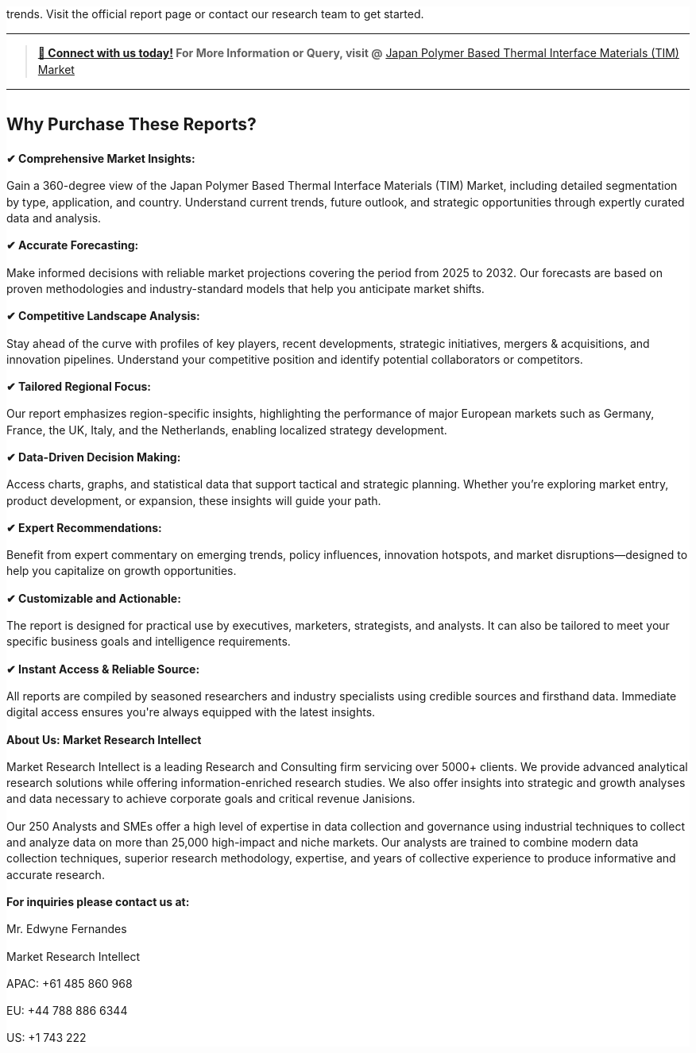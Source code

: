 trends. Visit the official report page or contact our research team to get started.</p><hr /><blockquote><p><span class="font-[700]"><strong><a href="https://www.marketresearchintellect.com/product/global-polymer-based-thermal-interface-materials-tim-sales-market/?utm_source=Linkedin&utm_medium=828">📩 Connect with us today!</a> For More Information or Query, visit&nbsp;@</strong>&nbsp;</span><span class="font-[700]"><a href="https://www.marketresearchintellect.com/product/global-polymer-based-thermal-interface-materials-tim-sales-market/?utm_source=Linkedin&utm_medium=828" target="_blank" data-tracking-control-name="article-ssr-frontend-pulse_little-text-block" data-tracking-will-navigate="" data-test-link="">Japan Polymer Based Thermal Interface Materials (TIM) Market</a></span></p></blockquote><hr /><h2>Why Purchase These Reports?</h2><p><strong>✔ Comprehensive Market Insights:</strong></p><p>Gain a 360-degree view of the Japan Polymer Based Thermal Interface Materials (TIM) Market, including detailed segmentation by type, application, and country. Understand current trends, future outlook, and strategic opportunities through expertly curated data and analysis.</p><p><strong>✔ Accurate Forecasting:</strong></p><p>Make informed decisions with reliable market projections covering the period from 2025 to 2032. Our forecasts are based on proven methodologies and industry-standard models that help you anticipate market shifts.</p><p><strong>✔ Competitive Landscape Analysis:</strong></p><p>Stay ahead of the curve with profiles of key players, recent developments, strategic initiatives, mergers &amp; acquisitions, and innovation pipelines. Understand your competitive position and identify potential collaborators or competitors.</p><p><strong>✔ Tailored Regional Focus:</strong></p><p>Our report emphasizes region-specific insights, highlighting the performance of major European markets such as Germany, France, the UK, Italy, and the Netherlands, enabling localized strategy development.</p><p><strong>✔ Data-Driven Decision Making:</strong></p><p>Access charts, graphs, and statistical data that support tactical and strategic planning. Whether you&rsquo;re exploring market entry, product development, or expansion, these insights will guide your path.</p><p><strong>✔ Expert Recommendations:</strong></p><p>Benefit from expert commentary on emerging trends, policy influences, innovation hotspots, and market disruptions&mdash;designed to help you capitalize on growth opportunities.</p><p><strong>✔ Customizable and Actionable:</strong></p><p>The report is designed for practical use by executives, marketers, strategists, and analysts. It can also be tailored to meet your specific business goals and intelligence requirements.</p><p><strong>✔ Instant Access &amp; Reliable Source:</strong></p><p>All reports are compiled by seasoned researchers and industry specialists using credible sources and firsthand data. Immediate digital access ensures you're always equipped with the latest insights.</p><p><strong><span class="font-[700]">About Us: Market Research Intellect</span></strong></p><p><span class="">Market Research Intellect is a leading Research and Consulting firm servicing over 5000+ clients. We provide advanced analytical research solutions while offering information-enriched research studies.&nbsp;</span>We also offer insights into strategic and growth analyses and data necessary to achieve corporate goals and critical revenue Janisions.</p><p><span class="">Our 250 Analysts and SMEs offer a high level of expertise in data collection and governance using industrial techniques to collect and analyze data on more than 25,000 high-impact and niche markets. Our analysts are trained to combine modern data collection techniques, superior research methodology, expertise, and years of collective experience to produce informative and accurate research.</span></p><p><strong>For inquiries please contact us at:</strong></p><p>Mr. Edwyne Fernandes</p><p>Market Research Intellect</p><p>APAC: +61 485 860 968</p><p>EU: +44 788 886 6344</p><p>US: +1 743 222